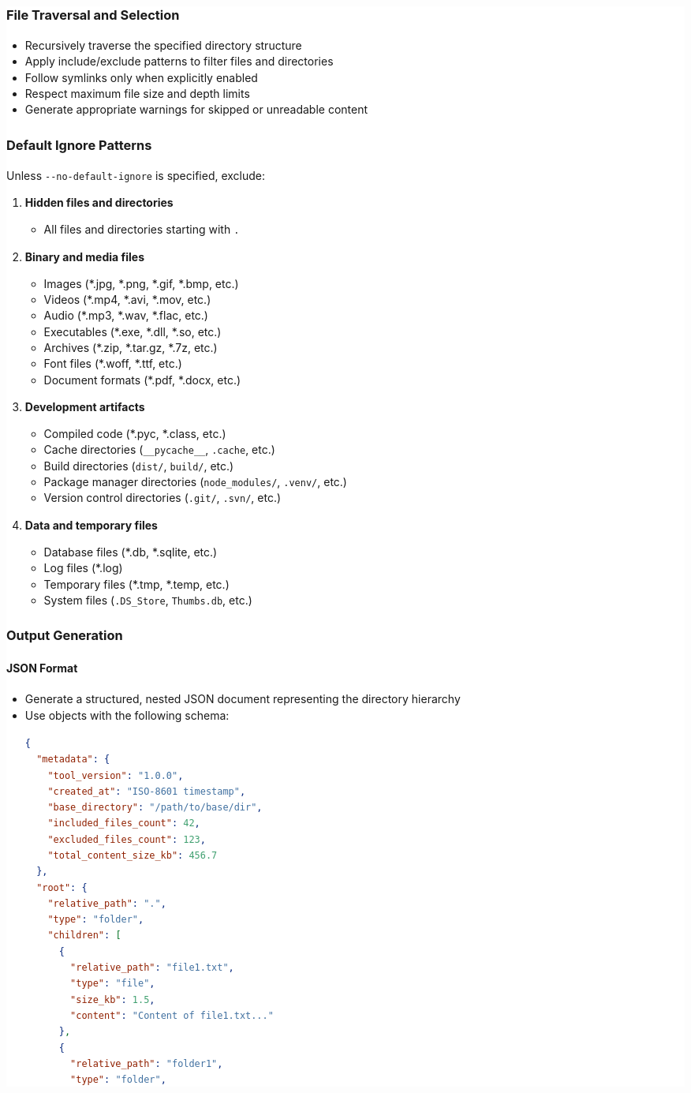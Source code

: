 ### File Traversal and Selection

- Recursively traverse the specified directory structure
- Apply include/exclude patterns to filter files and directories
- Follow symlinks only when explicitly enabled
- Respect maximum file size and depth limits
- Generate appropriate warnings for skipped or unreadable content

### Default Ignore Patterns

Unless `--no-default-ignore` is specified, exclude:

1. **Hidden files and directories**
   - All files and directories starting with `.`

2. **Binary and media files**
   - Images (*.jpg, *.png, *.gif, *.bmp, etc.)
   - Videos (*.mp4, *.avi, *.mov, etc.)
   - Audio (*.mp3, *.wav, *.flac, etc.)
   - Executables (*.exe, *.dll, *.so, etc.)
   - Archives (*.zip, *.tar.gz, *.7z, etc.)
   - Font files (*.woff, *.ttf, etc.)
   - Document formats (*.pdf, *.docx, etc.)

3. **Development artifacts**
   - Compiled code (*.pyc, *.class, etc.)
   - Cache directories (`__pycache__`, `.cache`, etc.)
   - Build directories (`dist/`, `build/`, etc.)
   - Package manager directories (`node_modules/`, `.venv/`, etc.)
   - Version control directories (`.git/`, `.svn/`, etc.)

4. **Data and temporary files**
   - Database files (*.db, *.sqlite, etc.)
   - Log files (*.log)
   - Temporary files (*.tmp, *.temp, etc.)
   - System files (`.DS_Store`, `Thumbs.db`, etc.)

### Output Generation

#### JSON Format
- Generate a structured, nested JSON document representing the directory hierarchy
- Use objects with the following schema:
  ```json
  {
    "metadata": {
      "tool_version": "1.0.0",
      "created_at": "ISO-8601 timestamp",
      "base_directory": "/path/to/base/dir",
      "included_files_count": 42,
      "excluded_files_count": 123,
      "total_content_size_kb": 456.7
    },
    "root": {
      "relative_path": ".",
      "type": "folder",
      "children": [
        {
          "relative_path": "file1.txt",
          "type": "file",
          "size_kb": 1.5,
          "content": "Content of file1.txt..."
        },
        {
          "relative_path": "folder1",
          "type": "folder",
  ```